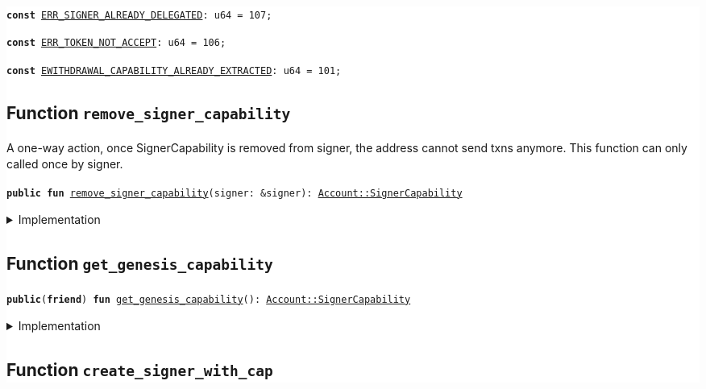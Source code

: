 

<pre><code><b>const</b> <a href="Account.md#0x1_Account_ERR_SIGNER_ALREADY_DELEGATED">ERR_SIGNER_ALREADY_DELEGATED</a>: u64 = 107;
</code></pre>



<a name="0x1_Account_ERR_TOKEN_NOT_ACCEPT"></a>



<pre><code><b>const</b> <a href="Account.md#0x1_Account_ERR_TOKEN_NOT_ACCEPT">ERR_TOKEN_NOT_ACCEPT</a>: u64 = 106;
</code></pre>



<a name="0x1_Account_EWITHDRAWAL_CAPABILITY_ALREADY_EXTRACTED"></a>



<pre><code><b>const</b> <a href="Account.md#0x1_Account_EWITHDRAWAL_CAPABILITY_ALREADY_EXTRACTED">EWITHDRAWAL_CAPABILITY_ALREADY_EXTRACTED</a>: u64 = 101;
</code></pre>



<a name="0x1_Account_remove_signer_capability"></a>

## Function `remove_signer_capability`

A one-way action, once SignerCapability is removed from signer, the address cannot send txns anymore.
This function can only called once by signer.


<pre><code><b>public</b> <b>fun</b> <a href="Account.md#0x1_Account_remove_signer_capability">remove_signer_capability</a>(signer: &signer): <a href="Account.md#0x1_Account_SignerCapability">Account::SignerCapability</a>
</code></pre>



<details><summary>Implementation</summary></details>

<a name="0x1_Account_get_genesis_capability"></a>

## Function `get_genesis_capability`



<pre><code><b>public</b>(<b>friend</b>) <b>fun</b> <a href="Account.md#0x1_Account_get_genesis_capability">get_genesis_capability</a>(): <a href="Account.md#0x1_Account_SignerCapability">Account::SignerCapability</a>
</code></pre>



<details><summary>Implementation</summary></details>

<a name="0x1_Account_create_signer_with_cap"></a>

## Function `create_signer_with_cap`
